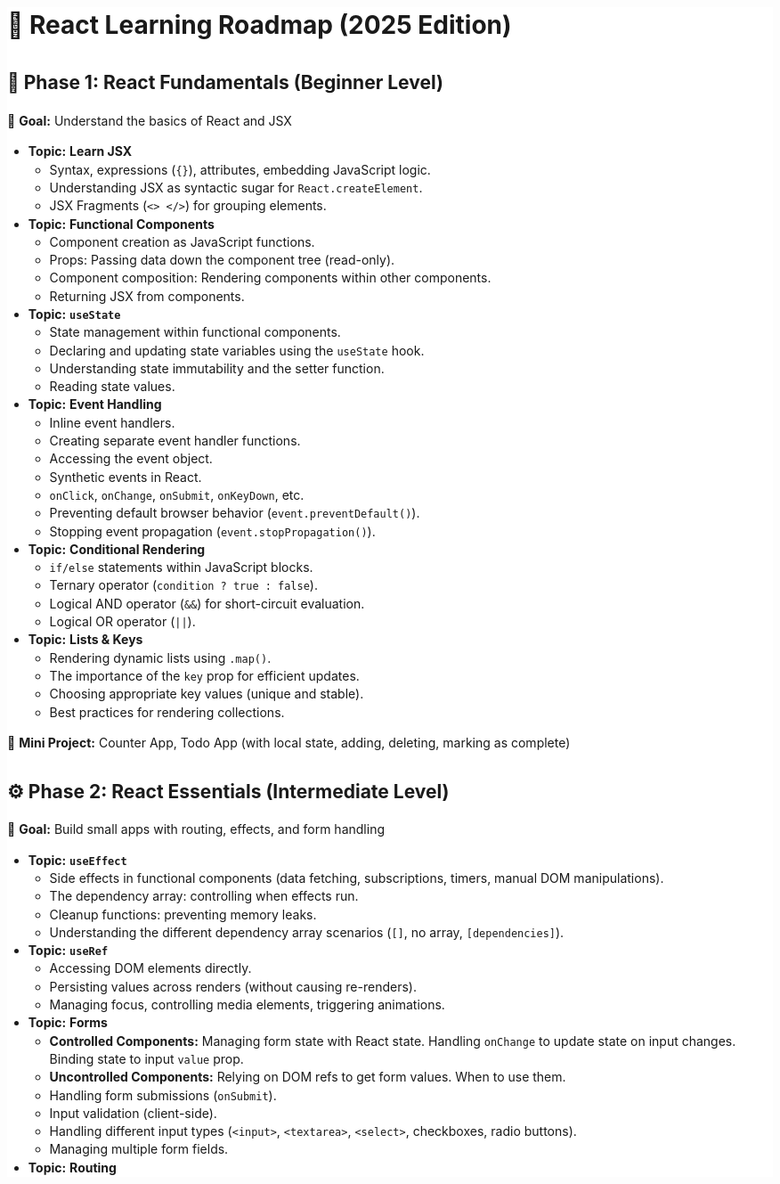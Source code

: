 # 🚀 React Learning Roadmap (2025 Edition)

## 🔰 Phase 1: React Fundamentals (Beginner Level)
📌 **Goal:** Understand the basics of React and JSX

* **Topic:** **Learn JSX**
    * Syntax, expressions (`{}`), attributes, embedding JavaScript logic.
    * Understanding JSX as syntactic sugar for `React.createElement`.
    * JSX Fragments (`<> </>`) for grouping elements.
* **Topic:** **Functional Components**
    * Component creation as JavaScript functions.
    * Props: Passing data down the component tree (read-only).
    * Component composition: Rendering components within other components.
    * Returning JSX from components.
* **Topic:** **`useState`**
    * State management within functional components.
    * Declaring and updating state variables using the `useState` hook.
    * Understanding state immutability and the setter function.
    * Reading state values.
* **Topic:** **Event Handling**
    * Inline event handlers.
    * Creating separate event handler functions.
    * Accessing the event object.
    * Synthetic events in React.
    * `onClick`, `onChange`, `onSubmit`, `onKeyDown`, etc.
    * Preventing default browser behavior (`event.preventDefault()`).
    * Stopping event propagation (`event.stopPropagation()`).
* **Topic:** **Conditional Rendering**
    * `if/else` statements within JavaScript blocks.
    * Ternary operator (`condition ? true : false`).
    * Logical AND operator (`&&`) for short-circuit evaluation.
    * Logical OR operator (`||`).
* **Topic:** **Lists & Keys**
    * Rendering dynamic lists using `.map()`.
    * The importance of the `key` prop for efficient updates.
    * Choosing appropriate key values (unique and stable).
    * Best practices for rendering collections.

📘 **Mini Project:** Counter App, Todo App (with local state, adding, deleting, marking as complete)

## ⚙️ Phase 2: React Essentials (Intermediate Level)
📌 **Goal:** Build small apps with routing, effects, and form handling

* **Topic:** **`useEffect`**
    * Side effects in functional components (data fetching, subscriptions, timers, manual DOM manipulations).
    * The dependency array: controlling when effects run.
    * Cleanup functions: preventing memory leaks.
    * Understanding the different dependency array scenarios (`[]`, no array, `[dependencies]`).
* **Topic:** **`useRef`**
    * Accessing DOM elements directly.
    * Persisting values across renders (without causing re-renders).
    * Managing focus, controlling media elements, triggering animations.
* **Topic:** **Forms**
    * **Controlled Components:** Managing form state with React state. Handling `onChange` to update state on input changes. Binding state to input `value` prop.
    * **Uncontrolled Components:** Relying on DOM refs to get form values. When to use them.
    * Handling form submissions (`onSubmit`).
    * Input validation (client-side).
    * Handling different input types (`<input>`, `<textarea>`, `<select>`, checkboxes, radio buttons).
    * Managing multiple form fields.
* **Topic:** **Routing**